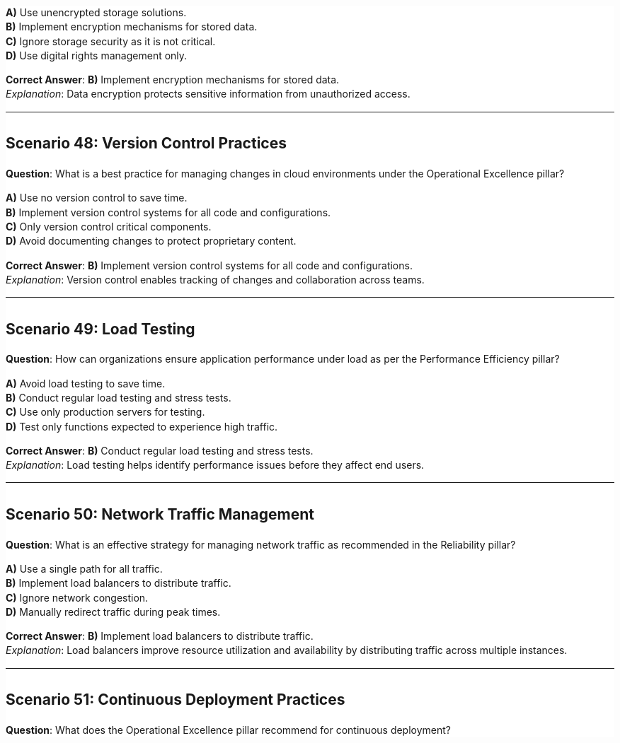 **A)** Use unencrypted storage solutions.  
**B)** Implement encryption mechanisms for stored data.  
**C)** Ignore storage security as it is not critical.  
**D)** Use digital rights management only.  

 **Correct Answer**: **B)** Implement encryption mechanisms for stored data.  
*Explanation*: Data encryption protects sensitive information from unauthorized access.

---

## Scenario 48: Version Control Practices
**Question**: What is a best practice for managing changes in cloud environments under the Operational Excellence pillar?  

**A)** Use no version control to save time.  
**B)** Implement version control systems for all code and configurations.  
**C)** Only version control critical components.  
**D)** Avoid documenting changes to protect proprietary content.  

 **Correct Answer**: **B)** Implement version control systems for all code and configurations.  
*Explanation*: Version control enables tracking of changes and collaboration across teams.

---

## Scenario 49: Load Testing
**Question**: How can organizations ensure application performance under load as per the Performance Efficiency pillar?  

**A)** Avoid load testing to save time.  
**B)** Conduct regular load testing and stress tests.  
**C)** Use only production servers for testing.  
**D)** Test only functions expected to experience high traffic.  

 **Correct Answer**: **B)** Conduct regular load testing and stress tests.  
*Explanation*: Load testing helps identify performance issues before they affect end users.

---

## Scenario 50: Network Traffic Management
**Question**: What is an effective strategy for managing network traffic as recommended in the Reliability pillar?  

**A)** Use a single path for all traffic.  
**B)** Implement load balancers to distribute traffic.  
**C)** Ignore network congestion.  
**D)** Manually redirect traffic during peak times.  

 **Correct Answer**: **B)** Implement load balancers to distribute traffic.  
*Explanation*: Load balancers improve resource utilization and availability by distributing traffic across multiple instances.

---

## Scenario 51: Continuous Deployment Practices
**Question**: What does the Operational Excellence pillar recommend for continuous deployment?  
